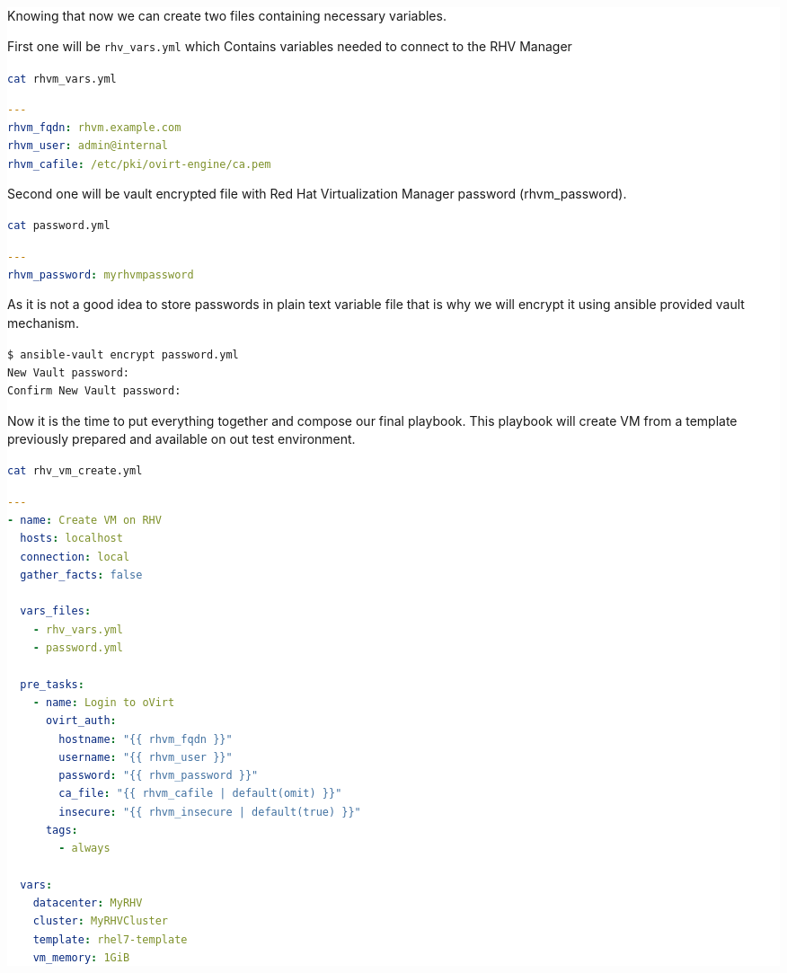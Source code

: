 Knowing that now we can create two files containing necessary variables.

First one will be `rhv_vars.yml` which Contains variables needed to connect to the RHV Manager

```bash
cat rhvm_vars.yml
```

```yaml
---
rhvm_fqdn: rhvm.example.com
rhvm_user: admin@internal
rhvm_cafile: /etc/pki/ovirt-engine/ca.pem
```

Second one will be vault encrypted file with Red Hat Virtualization Manager password (rhvm_password).

```bash
cat password.yml
```

```yaml
---
rhvm_password: myrhvmpassword
```

As it is not a good idea to store passwords in plain text variable file that is why we will encrypt it using ansible provided vault mechanism.

```bash
$ ansible-vault encrypt password.yml
New Vault password:
Confirm New Vault password:
```

Now it is the time to put everything together and compose our final playbook.
This playbook will create VM from a template previously prepared and available on out test environment.

```bash
cat rhv_vm_create.yml
```

```yaml
---
- name: Create VM on RHV
  hosts: localhost
  connection: local
  gather_facts: false

  vars_files:
    - rhv_vars.yml
    - password.yml

  pre_tasks:
    - name: Login to oVirt
      ovirt_auth:
        hostname: "{{ rhvm_fqdn }}"
        username: "{{ rhvm_user }}"
        password: "{{ rhvm_password }}"
        ca_file: "{{ rhvm_cafile | default(omit) }}"
        insecure: "{{ rhvm_insecure | default(true) }}"
      tags:
        - always

  vars:
    datacenter: MyRHV
    cluster: MyRHVCluster
    template: rhel7-template
    vm_memory: 1GiB
```